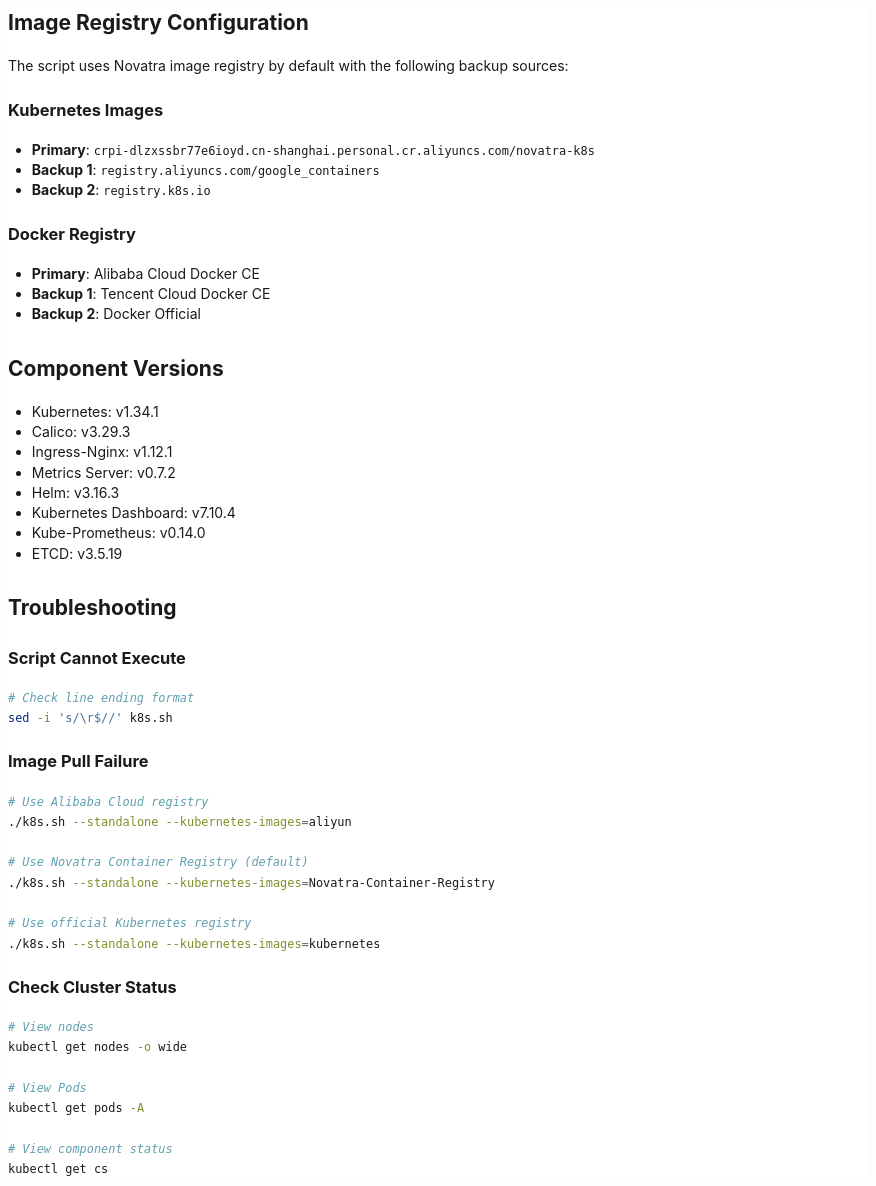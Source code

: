 ## Image Registry Configuration

The script uses Novatra image registry by default with the following backup sources:

### Kubernetes Images
- **Primary**: `crpi-dlzxssbr77e6ioyd.cn-shanghai.personal.cr.aliyuncs.com/novatra-k8s`
- **Backup 1**: `registry.aliyuncs.com/google_containers`
- **Backup 2**: `registry.k8s.io`

### Docker Registry
- **Primary**: Alibaba Cloud Docker CE
- **Backup 1**: Tencent Cloud Docker CE
- **Backup 2**: Docker Official

## Component Versions

- Kubernetes: v1.34.1
- Calico: v3.29.3
- Ingress-Nginx: v1.12.1
- Metrics Server: v0.7.2
- Helm: v3.16.3
- Kubernetes Dashboard: v7.10.4
- Kube-Prometheus: v0.14.0
- ETCD: v3.5.19

## Troubleshooting

### Script Cannot Execute

```bash
# Check line ending format
sed -i 's/\r$//' k8s.sh
```

### Image Pull Failure

```bash
# Use Alibaba Cloud registry
./k8s.sh --standalone --kubernetes-images=aliyun

# Use Novatra Container Registry (default)
./k8s.sh --standalone --kubernetes-images=Novatra-Container-Registry

# Use official Kubernetes registry
./k8s.sh --standalone --kubernetes-images=kubernetes
```

### Check Cluster Status

```bash
# View nodes
kubectl get nodes -o wide

# View Pods
kubectl get pods -A

# View component status
kubectl get cs
```
